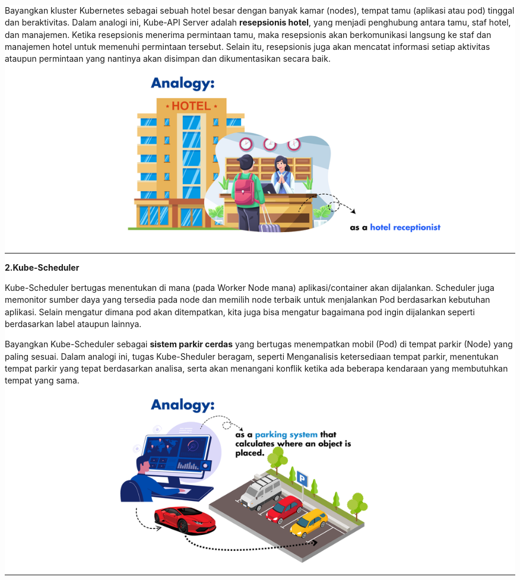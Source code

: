 Bayangkan kluster Kubernetes sebagai sebuah hotel besar dengan banyak kamar (nodes), tempat tamu (aplikasi atau pod) tinggal dan beraktivitas. Dalam analogi ini, Kube-API Server adalah **resepsionis hotel**, yang menjadi penghubung antara tamu, staf hotel, dan manajemen. Ketika resepsionis menerima permintaan tamu, maka resepsionis akan berkomunikasi langsung ke staf dan manajemen hotel untuk memenuhi permintaan tersebut. Selain itu, resepsionis juga akan mencatat informasi setiap aktivitas ataupun permintaan yang nantinya akan disimpan dan dikumentasikan secara baik.

![kube](/images/analogi-2.png)

---
**2.Kube-Scheduler**

Kube-Scheduler bertugas menentukan di mana (pada Worker Node mana) aplikasi/container akan dijalankan. Scheduler juga memonitor sumber daya yang tersedia pada node dan memilih node terbaik untuk menjalankan Pod berdasarkan kebutuhan aplikasi. Selain mengatur dimana pod akan ditempatkan, kita juga bisa mengatur bagaimana pod ingin dijalankan seperti berdasarkan label ataupun lainnya.

Bayangkan Kube-Scheduler sebagai **sistem parkir cerdas** yang bertugas menempatkan mobil (Pod) di tempat parkir (Node) yang paling sesuai. Dalam analogi ini, tugas Kube-Sheduler beragam, seperti Menganalisis ketersediaan tempat parkir, menentukan tempat parkir yang tepat berdasarkan analisa, serta akan menangani konflik ketika ada beberapa kendaraan yang membutuhkan tempat yang sama.

![kube](/images/analogi-3.png)

---